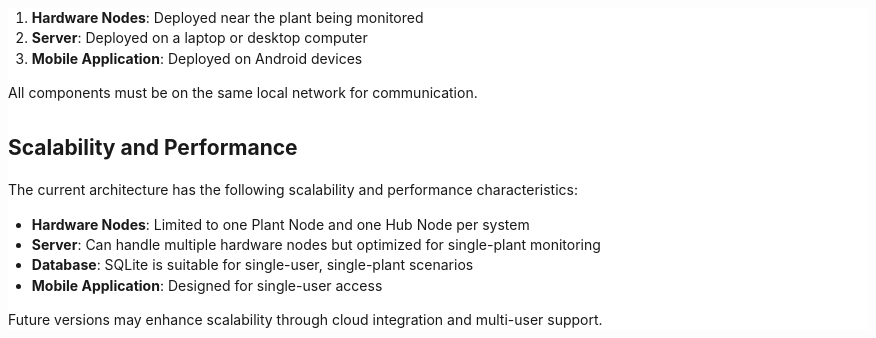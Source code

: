 1. **Hardware Nodes**: Deployed near the plant being monitored
2. **Server**: Deployed on a laptop or desktop computer
3. **Mobile Application**: Deployed on Android devices

All components must be on the same local network for communication.

## Scalability and Performance

The current architecture has the following scalability and performance characteristics:

- **Hardware Nodes**: Limited to one Plant Node and one Hub Node per system
- **Server**: Can handle multiple hardware nodes but optimized for single-plant monitoring
- **Database**: SQLite is suitable for single-user, single-plant scenarios
- **Mobile Application**: Designed for single-user access

Future versions may enhance scalability through cloud integration and multi-user support.
